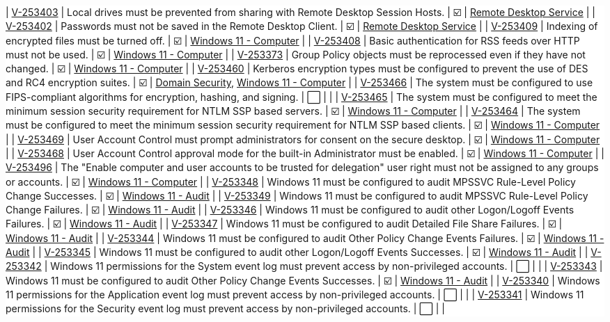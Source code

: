 | [V-253403](https://www.stigviewer.com/stig/microsoft_windows_11/2022-08-31/finding/V-253403) | Local drives must be prevented from sharing with Remote Desktop Session Hosts. | :ballot_box_with_check: | [Remote Desktop Service](<../GP Reports/Remote Desktop Service.htm>) |
| [V-253402](https://www.stigviewer.com/stig/microsoft_windows_11/2022-08-31/finding/V-253402) | Passwords must not be saved in the Remote Desktop Client. | :ballot_box_with_check: | [Remote Desktop Service](<../GP Reports/Remote Desktop Service.htm>) |
| [V-253409](https://www.stigviewer.com/stig/microsoft_windows_11/2022-08-31/finding/V-253409) | Indexing of encrypted files must be turned off. | :ballot_box_with_check: | [Windows 11 - Computer](<../GP Reports/Windows 11 - Computer.htm>) |
| [V-253408](https://www.stigviewer.com/stig/microsoft_windows_11/2022-08-31/finding/V-253408) | Basic authentication for RSS feeds over HTTP must not be used. | :ballot_box_with_check: | [Windows 11 - Computer](<../GP Reports/Windows 11 - Computer.htm>) |
| [V-253373](https://www.stigviewer.com/stig/microsoft_windows_11/2022-08-31/finding/V-253373) | Group Policy objects must be reprocessed even if they have not changed. | :ballot_box_with_check: | [Windows 11 - Computer](<../GP Reports/Windows 11 - Computer.htm>) |
| [V-253460](https://www.stigviewer.com/stig/microsoft_windows_11/2022-08-31/finding/V-253460) | Kerberos encryption types must be configured to prevent the use of DES and RC4 encryption suites. | :ballot_box_with_check: | [Domain Security](<../GP Reports/Domain Security.htm>), [Windows 11 - Computer](<../GP Reports/Windows 11 - Computer.htm>) |
| [V-253466](https://www.stigviewer.com/stig/microsoft_windows_11/2022-08-31/finding/V-253466) | The system must be configured to use FIPS-compliant algorithms for encryption, hashing, and signing. | :white_large_square: |  |
| [V-253465](https://www.stigviewer.com/stig/microsoft_windows_11/2022-08-31/finding/V-253465) | The system must be configured to meet the minimum session security requirement for NTLM SSP based servers. | :ballot_box_with_check: | [Windows 11 - Computer](<../GP Reports/Windows 11 - Computer.htm>) |
| [V-253464](https://www.stigviewer.com/stig/microsoft_windows_11/2022-08-31/finding/V-253464) | The system must be configured to meet the minimum session security requirement for NTLM SSP based clients. | :ballot_box_with_check: | [Windows 11 - Computer](<../GP Reports/Windows 11 - Computer.htm>) |
| [V-253469](https://www.stigviewer.com/stig/microsoft_windows_11/2022-08-31/finding/V-253469) | User Account Control must prompt administrators for consent on the secure desktop. | :ballot_box_with_check: | [Windows 11 - Computer](<../GP Reports/Windows 11 - Computer.htm>) |
| [V-253468](https://www.stigviewer.com/stig/microsoft_windows_11/2022-08-31/finding/V-253468) | User Account Control approval mode for the built-in Administrator must be enabled. | :ballot_box_with_check: | [Windows 11 - Computer](<../GP Reports/Windows 11 - Computer.htm>) |
| [V-253496](https://www.stigviewer.com/stig/microsoft_windows_11/2022-08-31/finding/V-253496) | The "Enable computer and user accounts to be trusted for delegation" user right must not be assigned to any groups or accounts. | :ballot_box_with_check: | [Windows 11 - Computer](<../GP Reports/Windows 11 - Computer.htm>) |
| [V-253348](https://www.stigviewer.com/stig/microsoft_windows_11/2022-08-31/finding/V-253348) | Windows 11 must be configured to audit MPSSVC Rule-Level Policy Change Successes. | :ballot_box_with_check: | [Windows 11 - Audit](<../GP Reports/Windows 11 - Audit.htm>) |
| [V-253349](https://www.stigviewer.com/stig/microsoft_windows_11/2022-08-31/finding/V-253349) | Windows 11 must be configured to audit MPSSVC Rule-Level Policy Change Failures. | :ballot_box_with_check: | [Windows 11 - Audit](<../GP Reports/Windows 11 - Audit.htm>) |
| [V-253346](https://www.stigviewer.com/stig/microsoft_windows_11/2022-08-31/finding/V-253346) | Windows 11 must be configured to audit other Logon/Logoff Events Failures. | :ballot_box_with_check: | [Windows 11 - Audit](<../GP Reports/Windows 11 - Audit.htm>) |
| [V-253347](https://www.stigviewer.com/stig/microsoft_windows_11/2022-08-31/finding/V-253347) | Windows 11 must be configured to audit Detailed File Share Failures. | :ballot_box_with_check: | [Windows 11 - Audit](<../GP Reports/Windows 11 - Audit.htm>) |
| [V-253344](https://www.stigviewer.com/stig/microsoft_windows_11/2022-08-31/finding/V-253344) | Windows 11 must be configured to audit Other Policy Change Events Failures. | :ballot_box_with_check: | [Windows 11 - Audit](<../GP Reports/Windows 11 - Audit.htm>) |
| [V-253345](https://www.stigviewer.com/stig/microsoft_windows_11/2022-08-31/finding/V-253345) | Windows 11 must be configured to audit other Logon/Logoff Events Successes. | :ballot_box_with_check: | [Windows 11 - Audit](<../GP Reports/Windows 11 - Audit.htm>) |
| [V-253342](https://www.stigviewer.com/stig/microsoft_windows_11/2022-08-31/finding/V-253342) | Windows 11 permissions for the System event log must prevent access by non-privileged accounts. | :white_large_square: |  |
| [V-253343](https://www.stigviewer.com/stig/microsoft_windows_11/2022-08-31/finding/V-253343) | Windows 11 must be configured to audit Other Policy Change Events Successes. | :ballot_box_with_check: | [Windows 11 - Audit](<../GP Reports/Windows 11 - Audit.htm>) |
| [V-253340](https://www.stigviewer.com/stig/microsoft_windows_11/2022-08-31/finding/V-253340) | Windows 11 permissions for the Application event log must prevent access by non-privileged accounts. | :white_large_square: |  |
| [V-253341](https://www.stigviewer.com/stig/microsoft_windows_11/2022-08-31/finding/V-253341) | Windows 11 permissions for the Security event log must prevent access by non-privileged accounts. | :white_large_square: |  |